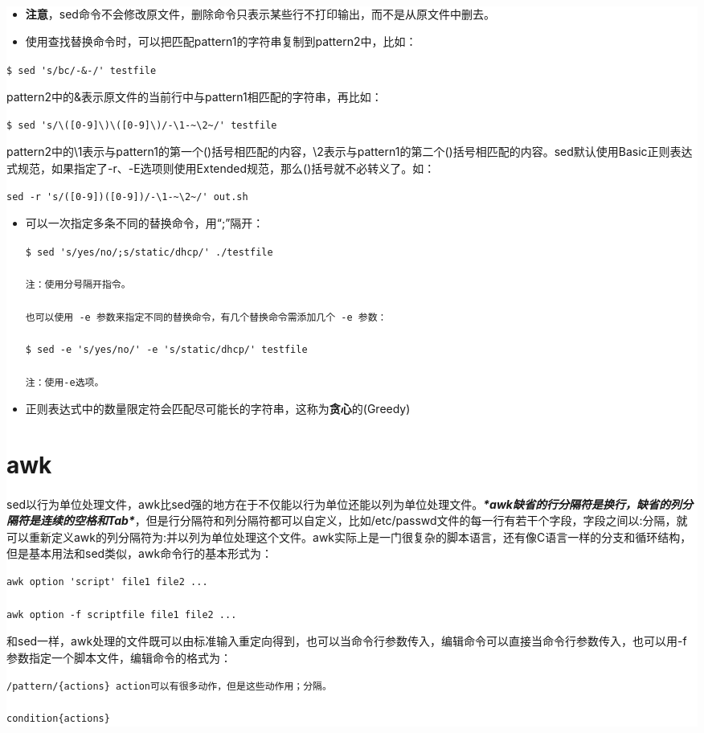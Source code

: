 - **注意**，sed命令不会修改原文件，删除命令只表示某些行不打印输出，而不是从原文件中删去。

- 使用查找替换命令时，可以把匹配pattern1的字符串复制到pattern2中，比如：

```Shell
$ sed 's/bc/-&-/' testfile
```

pattern2中的&表示原文件的当前行中与pattern1相匹配的字符串，再比如：

```Shell
$ sed 's/\([0-9]\)\([0-9]\)/-\1-~\2~/' testfile
```

pattern2中的\1表示与pattern1的第一个()括号相匹配的内容，\2表示与pattern1的第二个()括号相匹配的内容。sed默认使用Basic正则表达式规范，如果指定了-r、-E选项则使用Extended规范，那么()括号就不必转义了。如：

```
sed -r 's/([0-9])([0-9])/-\1-~\2~/' out.sh
```

- 可以一次指定多条不同的替换命令，用“;”隔开：

  ```Shell
  $ sed 's/yes/no/;s/static/dhcp/' ./testfile
  
  注：使用分号隔开指令。
  
  也可以使用 -e 参数来指定不同的替换命令，有几个替换命令需添加几个 -e 参数：
  
  $ sed -e 's/yes/no/' -e 's/static/dhcp/' testfile
  
  注：使用-e选项。
  ```

- 正则表达式中的数量限定符会匹配尽可能长的字符串，这称为**贪心**的(Greedy)







# awk

sed以行为单位处理文件，awk比sed强的地方在于不仅能以行为单位还能以列为单位处理文件。***\*awk缺省的行分隔符是换行，缺省的列分隔符是连续的空格和Tab\****，但是行分隔符和列分隔符都可以自定义，比如/etc/passwd文件的每一行有若干个字段，字段之间以:分隔，就可以重新定义awk的列分隔符为:并以列为单位处理这个文件。awk实际上是一门很复杂的脚本语言，还有像C语言一样的分支和循环结构，但是基本用法和sed类似，awk命令行的基本形式为：

```Shell
awk option 'script' file1 file2 ...

awk option -f scriptfile file1 file2 ...
```

和sed一样，awk处理的文件既可以由标准输入重定向得到，也可以当命令行参数传入，编辑命令可以直接当命令行参数传入，也可以用-f参数指定一个脚本文件，编辑命令的格式为：

```Shell
/pattern/{actions} action可以有很多动作，但是这些动作用；分隔。

condition{actions}
```
